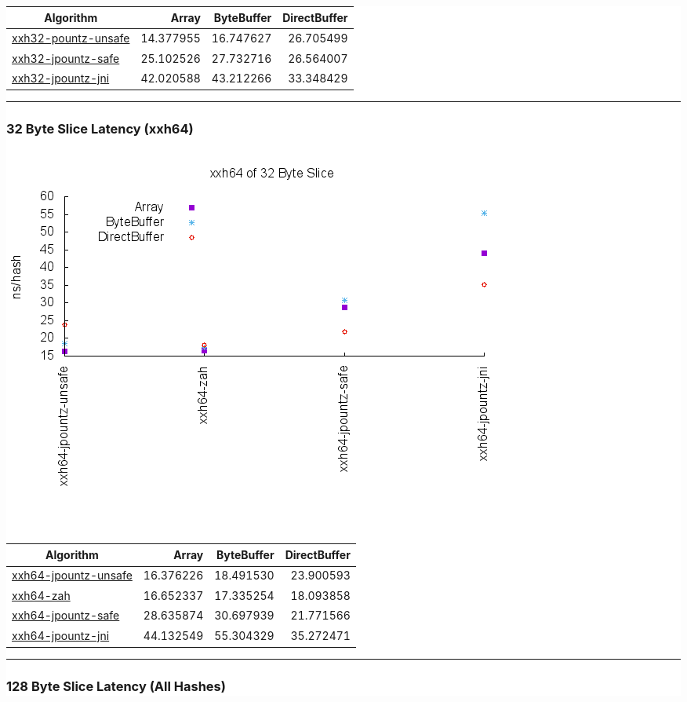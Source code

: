 | Algorithm |  Array | ByteBuffer | DirectBuffer |
| --- | ---: | ---: | ---: | 
| [xxh32-pountz-unsafe](#xxh32-pountz-unsafe-latency) | 14.377955 | 16.747627 | 26.705499 |
| [xxh32-jpountz-safe](#xxh32-jpountz-safe-latency) | 25.102526 | 27.732716 | 26.564007 |
| [xxh32-jpountz-jni](#xxh32-jpountz-jni-latency) | 42.020588 | 43.212266 | 33.348429 |

---
### 32 Byte Slice Latency (xxh64)
![plot](32-xxh64.png)

| Algorithm |  Array | ByteBuffer | DirectBuffer |
| --- | ---: | ---: | ---: | 
| [xxh64-jpountz-unsafe](#xxh64-jpountz-unsafe-latency) | 16.376226 | 18.491530 | 23.900593 |
| [xxh64-zah](#xxh64-zah-latency) | 16.652337 | 17.335254 | 18.093858 |
| [xxh64-jpountz-safe](#xxh64-jpountz-safe-latency) | 28.635874 | 30.697939 | 21.771566 |
| [xxh64-jpountz-jni](#xxh64-jpountz-jni-latency) | 44.132549 | 55.304329 | 35.272471 |

---
### 128 Byte Slice Latency (All Hashes)